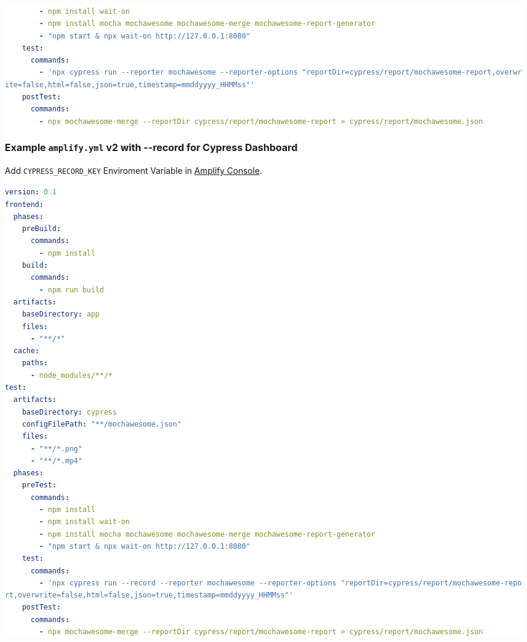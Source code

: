```yaml
        - npm install wait-on
        - npm install mocha mochawesome mochawesome-merge mochawesome-report-generator
        - "npm start & npx wait-on http://127.0.0.1:8080"
    test:
      commands:
        - 'npx cypress run --reporter mochawesome --reporter-options "reportDir=cypress/report/mochawesome-report,overwrite=false,html=false,json=true,timestamp=mmddyyyy_HHMMss"'
    postTest:
      commands:
        - npx mochawesome-merge --reportDir cypress/report/mochawesome-report > cypress/report/mochawesome.json
```

### Example `amplify.yml` v2 with --record for Cypress Dashboard

Add `CYPRESS_RECORD_KEY` Enviroment Variable in [Amplify Console](https://aws.amazon.com/amplify/console/).

```yaml
version: 0.1
frontend:
  phases:
    preBuild:
      commands:
        - npm install
    build:
      commands:
        - npm run build
  artifacts:
    baseDirectory: app
    files:
      - "**/*"
  cache:
    paths:
      - node_modules/**/*
test:
  artifacts:
    baseDirectory: cypress
    configFilePath: "**/mochawesome.json"
    files:
      - "**/*.png"
      - "**/*.mp4"
  phases:
    preTest:
      commands:
        - npm install
        - npm install wait-on
        - npm install mocha mochawesome mochawesome-merge mochawesome-report-generator
        - "npm start & npx wait-on http://127.0.0.1:8080"
    test:
      commands:
        - 'npx cypress run --record --reporter mochawesome --reporter-options "reportDir=cypress/report/mochawesome-report,overwrite=false,html=false,json=true,timestamp=mmddyyyy_HHMMss"'
    postTest:
      commands:
        - npx mochawesome-merge --reportDir cypress/report/mochawesome-report > cypress/report/mochawesome.json
```
